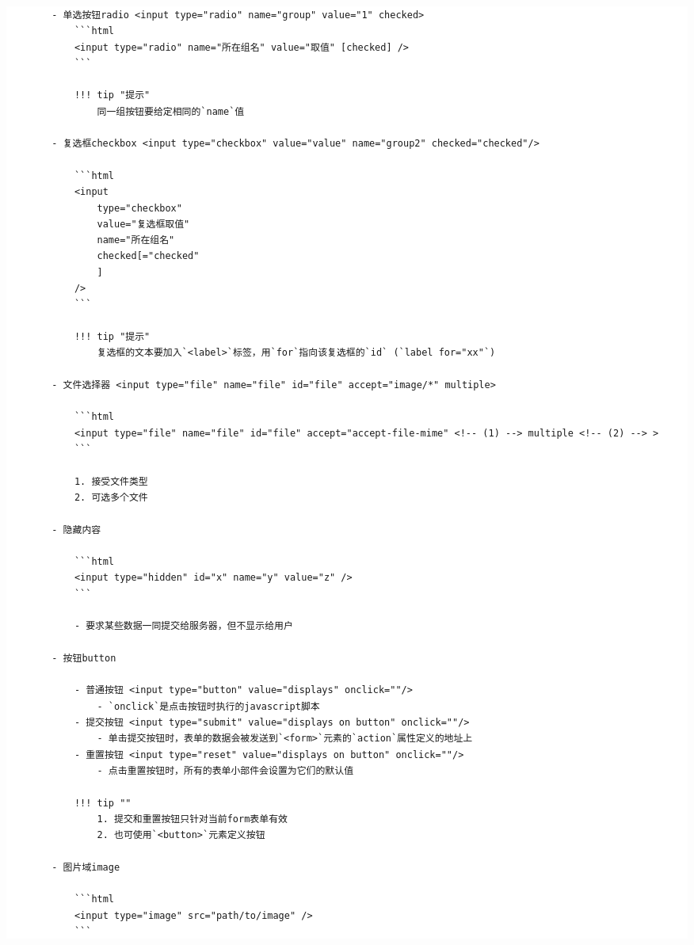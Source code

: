             - 单选按钮radio <input type="radio" name="group" value="1" checked>
                ```html
                <input type="radio" name="所在组名" value="取值" [checked] />
                ```

                !!! tip "提示"
                    同一组按钮要给定相同的`name`值

            - 复选框checkbox <input type="checkbox" value="value" name="group2" checked="checked"/>

                ```html
                <input
                    type="checkbox"
                    value="复选框取值"
                    name="所在组名"
                    checked[="checked"
                    ]
                />
                ```

                !!! tip "提示"
                    复选框的文本要加入`<label>`标签，用`for`指向该复选框的`id` (`label for="xx"`)

            - 文件选择器 <input type="file" name="file" id="file" accept="image/*" multiple>

                ```html
                <input type="file" name="file" id="file" accept="accept-file-mime" <!-- (1) --> multiple <!-- (2) --> >
                ```

                1. 接受文件类型
                2. 可选多个文件

            - 隐藏内容

                ```html
                <input type="hidden" id="x" name="y" value="z" />
                ```

                - 要求某些数据一同提交给服务器，但不显示给用户

            - 按钮button

                - 普通按钮 <input type="button" value="displays" onclick=""/>
                    - `onclick`是点击按钮时执行的javascript脚本
                - 提交按钮 <input type="submit" value="displays on button" onclick=""/>
                    - 单击提交按钮时，表单的数据会被发送到`<form>`元素的`action`属性定义的地址上
                - 重置按钮 <input type="reset" value="displays on button" onclick=""/>
                    - 点击重置按钮时，所有的表单小部件会设置为它们的默认值

                !!! tip ""
                    1. 提交和重置按钮只针对当前form表单有效
                    2. 也可使用`<button>`元素定义按钮

            - 图片域image

                ```html
                <input type="image" src="path/to/image" />
                ```
